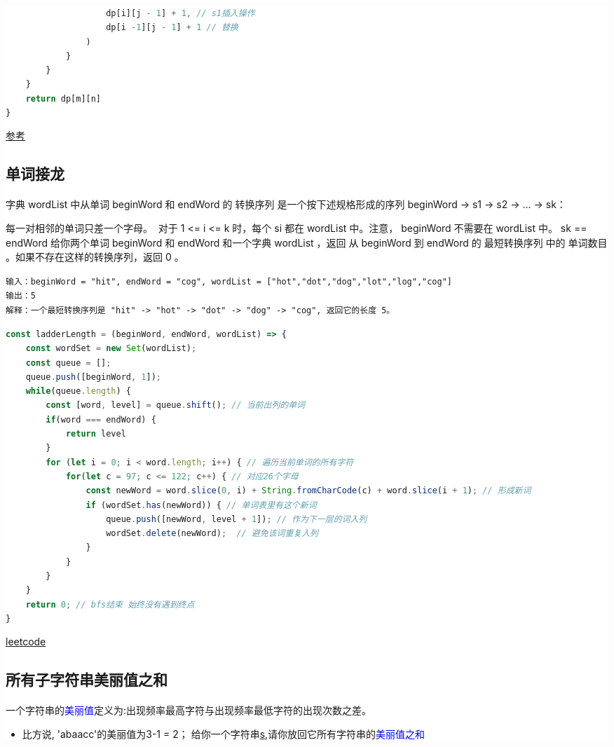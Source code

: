 ```javascript
                    dp[i][j - 1] + 1, // s1插入操作
                    dp[i -1][j - 1] + 1 // 替换
                )
            }
        }
    }
    return dp[m][n]
}
```
[参考](https://leetcode-cn.com/problems/edit-distance/solution/bian-ji-ju-chi-qiong-ju-ji-yi-hua-sou-su-8bff/)

## 单词接龙
字典 wordList 中从单词 beginWord 和 endWord 的 转换序列 是一个按下述规格形成的序列 beginWord -> s1 -> s2 -> ... -> sk：

每一对相邻的单词只差一个字母。
 对于 1 <= i <= k 时，每个 si 都在 wordList 中。注意， beginWord 不需要在 wordList 中。
sk == endWord
给你两个单词 beginWord 和 endWord 和一个字典 wordList ，返回 从 beginWord 到 endWord 的 最短转换序列 中的 单词数目 。如果不存在这样的转换序列，返回 0 。
```
输入：beginWord = "hit", endWord = "cog", wordList = ["hot","dot","dog","lot","log","cog"]
输出：5
解释：一个最短转换序列是 "hit" -> "hot" -> "dot" -> "dog" -> "cog", 返回它的长度 5。
```

```js
const ladderLength = (beginWord, endWord, wordList) => {
    const wordSet = new Set(wordList);
    const queue = [];
    queue.push([beginWord, 1]);
    while(queue.length) {
        const [word, level] = queue.shift(); // 当前出列的单词
        if(word === endWord) {
            return level
        }
        for (let i = 0; i < word.length; i++) { // 遍历当前单词的所有字符
            for(let c = 97; c <= 122; c++) { // 对应26个字母
                const newWord = word.slice(0, i) + String.fromCharCode(c) + word.slice(i + 1); // 形成新词
                if (wordSet.has(newWord)) { // 单词表里有这个新词
                    queue.push([newWord, level + 1]); // 作为下一层的词入列
                    wordSet.delete(newWord);  // 避免该词重复入列
                }
            }
        }
    }
    return 0; // bfs结束 始终没有遇到终点
}
```
[leetcode](https://leetcode-cn.com/problems/word-ladder/solution/shou-hua-tu-jie-127-dan-ci-jie-long-bfsde-dian-x-2/)
## 所有子字符串美丽值之和
一个字符串的<span style="color: blue">美丽值</span>定义为:出现频率最高字符与出现频率最低字符的出现次数之差。
- 比方说, 'abaacc'的美丽值为3-1 = 2；
给你一个字符串<u>s</u>,请你放回它所有字符串的<span style="color: blue">美丽值之和</span>
